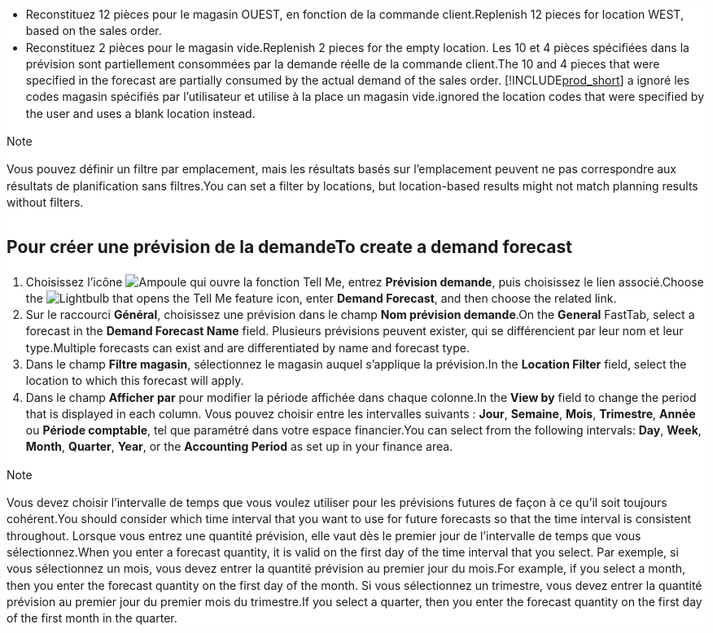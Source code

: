 - <span data-ttu-id="4a1a1-169">Reconstituez 12 pièces pour le magasin OUEST, en fonction de la commande client.</span><span class="sxs-lookup"><span data-stu-id="4a1a1-169">Replenish 12 pieces for location WEST, based on the sales order.</span></span> 
- <span data-ttu-id="4a1a1-170">Reconstituez 2 pièces pour le magasin vide.</span><span class="sxs-lookup"><span data-stu-id="4a1a1-170">Replenish 2 pieces for the empty location.</span></span> <span data-ttu-id="4a1a1-171">Les 10 et 4 pièces spécifiées dans la prévision sont partiellement consommées par la demande réelle de la commande client.</span><span class="sxs-lookup"><span data-stu-id="4a1a1-171">The 10 and 4 pieces that were specified in the forecast are partially consumed by the actual demand of the sales order.</span></span> [!INCLUDE[prod_short](includes/prod_short.md)] <span data-ttu-id="4a1a1-172">a ignoré les codes magasin spécifiés par l’utilisateur et utilise à la place un magasin vide.</span><span class="sxs-lookup"><span data-stu-id="4a1a1-172">ignored the location codes that were specified by the user and uses a blank location instead.</span></span>

> [!NOTE]  
>  <span data-ttu-id="4a1a1-173">Vous pouvez définir un filtre par emplacement, mais les résultats basés sur l’emplacement peuvent ne pas correspondre aux résultats de planification sans filtres.</span><span class="sxs-lookup"><span data-stu-id="4a1a1-173">You can set a filter by locations, but location-based results might not match planning results without filters.</span></span>

## <a name="to-create-a-demand-forecast"></a><span data-ttu-id="4a1a1-174">Pour créer une prévision de la demande</span><span class="sxs-lookup"><span data-stu-id="4a1a1-174">To create a demand forecast</span></span>

1. <span data-ttu-id="4a1a1-175">Choisissez l’icône ![Ampoule qui ouvre la fonction Tell Me](media/ui-search/search_small.png "Dites-moi ce que vous voulez faire"), entrez **Prévision demande**, puis choisissez le lien associé.</span><span class="sxs-lookup"><span data-stu-id="4a1a1-175">Choose the ![Lightbulb that opens the Tell Me feature](media/ui-search/search_small.png "Tell me what you want to do") icon, enter **Demand Forecast**, and then choose the related link.</span></span>  
2. <span data-ttu-id="4a1a1-176">Sur le raccourci **Général**, choisissez une prévision dans le champ **Nom prévision demande**.</span><span class="sxs-lookup"><span data-stu-id="4a1a1-176">On the **General** FastTab, select a forecast in the **Demand Forecast Name** field.</span></span> <span data-ttu-id="4a1a1-177">Plusieurs prévisions peuvent exister, qui se différencient par leur nom et leur type.</span><span class="sxs-lookup"><span data-stu-id="4a1a1-177">Multiple forecasts can exist and are differentiated by name and forecast type.</span></span>  
3. <span data-ttu-id="4a1a1-178">Dans le champ **Filtre magasin**, sélectionnez le magasin auquel s’applique la prévision.</span><span class="sxs-lookup"><span data-stu-id="4a1a1-178">In the **Location Filter** field, select the location to which this forecast will apply.</span></span>
4. <span data-ttu-id="4a1a1-179">Dans le champ **Afficher par** pour modifier la période affichée dans chaque colonne.</span><span class="sxs-lookup"><span data-stu-id="4a1a1-179">In the **View by** field to change the period that is displayed in each column.</span></span> <span data-ttu-id="4a1a1-180">Vous pouvez choisir entre les intervalles suivants : **Jour**, **Semaine**, **Mois**, **Trimestre**, **Année** ou **Période comptable**, tel que paramétré dans votre espace financier.</span><span class="sxs-lookup"><span data-stu-id="4a1a1-180">You can select from the following intervals: **Day**, **Week**, **Month**, **Quarter**, **Year**, or the **Accounting Period** as set up in your finance area.</span></span>    

> [!NOTE]  
>  <span data-ttu-id="4a1a1-181">Vous devez choisir l’intervalle de temps que vous voulez utiliser pour les prévisions futures de façon à ce qu’il soit toujours cohérent.</span><span class="sxs-lookup"><span data-stu-id="4a1a1-181">You should consider which time interval that you want to use for future forecasts so that the time interval is consistent throughout.</span></span> <span data-ttu-id="4a1a1-182">Lorsque vous entrez une quantité prévision, elle vaut dès le premier jour de l’intervalle de temps que vous sélectionnez.</span><span class="sxs-lookup"><span data-stu-id="4a1a1-182">When you enter a forecast quantity, it is valid on the first day of the time interval that you select.</span></span> <span data-ttu-id="4a1a1-183">Par exemple, si vous sélectionnez un mois, vous devez entrer la quantité prévision au premier jour du mois.</span><span class="sxs-lookup"><span data-stu-id="4a1a1-183">For example, if you select a month, then you enter the forecast quantity on the first day of the month.</span></span> <span data-ttu-id="4a1a1-184">Si vous sélectionnez un trimestre, vous devez entrer la quantité prévision au premier jour du premier mois du trimestre.</span><span class="sxs-lookup"><span data-stu-id="4a1a1-184">If you select a quarter, then you enter the forecast quantity on the first day of the first month in the quarter.</span></span>
